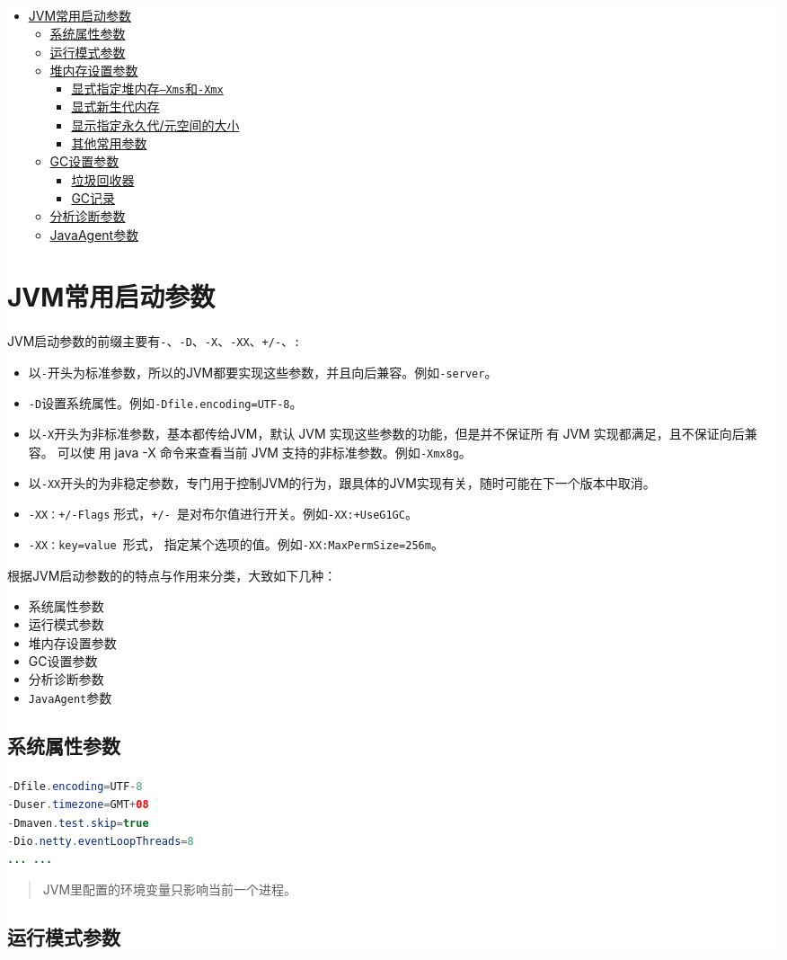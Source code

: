 - [JVM常用启动参数](#jvm常用启动参数)
  - [系统属性参数](#系统属性参数)
  - [运行模式参数](#运行模式参数)
  - [堆内存设置参数](#堆内存设置参数)
    - [显式指定堆内存`–Xms`和`-Xmx`](#显式指定堆内存xms和-xmx)
    - [显式新生代内存](#显式新生代内存)
    - [显示指定永久代/元空间的大小](#显示指定永久代元空间的大小)
    - [其他常用参数](#其他常用参数)
  - [GC设置参数](#gc设置参数)
    - [垃圾回收器](#垃圾回收器)
    - [GC记录](#gc记录)
  - [分析诊断参数](#分析诊断参数)
  - [JavaAgent参数](#javaagent参数)

# JVM常用启动参数

JVM启动参数的前缀主要有`-`、`-D`、`-X`、`-XX`、`+/-`、`:`

* 以`-`开头为标准参数，所以的JVM都要实现这些参数，并且向后兼容。例如`-server`。

* `-D`设置系统属性。例如`-Dfile.encoding=UTF-8`。

* 以`-X`开头为非标准参数，基本都传给JVM，默认 JVM 实现这些参数的功能，但是并不保证所 有 JVM 实现都满足，且不保证向后兼容。 可以使 用 java -X 命令来查看当前 JVM 支持的非标准参数。例如`-Xmx8g`。

* 以`-XX`开头的为非稳定参数，专门用于控制JVM的行为，跟具体的JVM实现有关，随时可能在下一个版本中取消。

* `-XX：+/-Flags` 形式，`+/- `是对布尔值进行开关。例如`-XX:+UseG1GC`。

* `-XX：key=value `形式， 指定某个选项的值。例如`-XX:MaxPermSize=256m`。

根据JVM启动参数的的特点与作用来分类，大致如下几种：

* 系统属性参数
* 运行模式参数
* 堆内存设置参数
* GC设置参数
* 分析诊断参数
* `JavaAgent`参数

## 系统属性参数

```java
-Dfile.encoding=UTF-8
-Duser.timezone=GMT+08
-Dmaven.test.skip=true
-Dio.netty.eventLoopThreads=8
... ...
```

> JVM里配置的环境变量只影响当前一个进程。

## 运行模式参数
